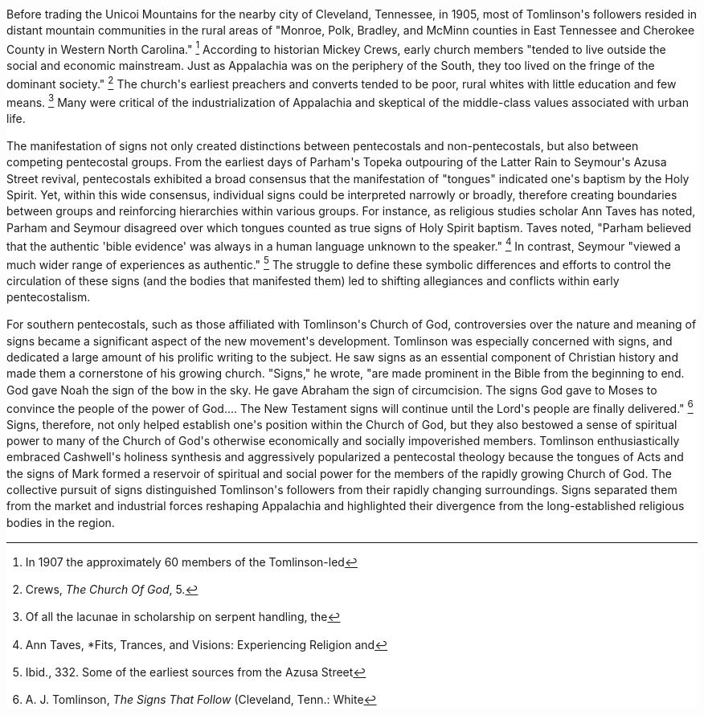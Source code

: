 Before trading the Unicoi Mountains for the nearby city of Cleveland,
Tennessee, in 1905, most of Tomlinson's followers resided in distant
mountain communities in the rural areas of "Monroe, Polk, Bradley, and
McMinn counties in East Tennessee and Cherokee County in Western North
Carolina." [^32] According to historian Mickey Crews, early church
members "tended to live outside the social and economic mainstream. Just
as Appalachia was on the periphery of the South, they too lived on the
fringe of the dominant society." [^33] The church's earliest preachers
and converts tended to be poor, rural whites with little education and
few means. [^34] Many were critical of the industrialization of
Appalachia and skeptical of the middle-class values associated with
urban life.

The manifestation of signs not only created distinctions between
pentecostals and non-pentecostals, but also between competing
pentecostal groups. From the earliest days of Parham's Topeka outpouring
of the Latter Rain to Seymour's Azusa Street revival, pentecostals
exhibited a broad consensus that the manifestation of "tongues"
indicated one's baptism by the Holy Spirit. Yet, within this wide
consensus, individual signs could be interpreted narrowly or broadly,
therefore creating boundaries between groups and reinforcing hierarchies
within various groups. For instance, as religious studies scholar Ann
Taves has noted, Parham and Seymour disagreed over which tongues counted
as true signs of Holy Spirit baptism. Taves noted, "Parham believed that
the authentic 'bible evidence' was always in a human language unknown to
the speaker." [^35] In contrast, Seymour "viewed a much wider range of
experiences as authentic." [^36] The struggle to define these symbolic
differences and efforts to control the circulation of these signs (and
the bodies that manifested them) led to shifting allegiances and
conflicts within early pentecostalism.

For southern pentecostals, such as those affiliated with Tomlinson's
Church of God, controversies over the nature and meaning of signs became
a significant aspect of the new movement's development. Tomlinson was
especially concerned with signs, and dedicated a large amount of his
prolific writing to the subject. He saw signs as an essential component
of Christian history and made them a cornerstone of his growing church.
"Signs," he wrote, "are made prominent in the Bible from the beginning
to end. God gave Noah the sign of the bow in the sky. He gave Abraham
the sign of circumcision. The signs God gave to Moses to convince the
people of the power of God.... The New Testament signs will continue
until the Lord's people are finally delivered." [^37] Signs, therefore,
not only helped establish one's position within the Church of God, but
they also bestowed a sense of spiritual power to many of the Church of
God's otherwise economically and socially impoverished members.
Tomlinson enthusiastically embraced Cashwell's holiness synthesis and
aggressively popularized a pentecostal theology because the tongues of
Acts and the signs of Mark formed a reservoir of spiritual and social
power for the members of the rapidly growing Church of God. The
collective pursuit of signs distinguished Tomlinson's followers from
their rapidly changing surroundings. Signs separated them from the
market and industrial forces reshaping Appalachia and highlighted their
divergence from the long-established religious bodies in the region.


[^1]: In preparing this essay, I had a lot of help. I'd like to
[^2]: In the course of this essay, I shift back and forth between
[^3]: Few texts have done more to popularize this view of serpent
[^4]: For recent examples of news stories in national periodicals, see
[^5]: See, respectively, Weston La Barre, *They Shall Take Up Serpents:
[^6]: Folklorists and ethnographers have done some of the best work in
[^7]: Deborah Vansau McCauley, *Appalachian Mountain Religion: A
[^8]: Hood and Williamson have studied the ways in which serpent
[^9]: The full text of Mark 16:15--18 (KJV) reads: "Go ye into all the
[^10]: The theoretical framework of this essay leans heavily on Jon R.
[^11]: For example, geographer and folklorist John B. Rehder situated
[^12]: In contrast to the dismissive tone of these earlier works, more
[^13]: Vinson Synan, *The Holiness-Pentecostal Movement in the United
[^14]: Synan, *The Holiness-Pentecostal Movement*, 186.
[^15]: Robert Mapes Anderson, *Vision of the Disinherited: The Making of
[^16]: Anderson, *Vision of the Disinherited*, 93.
[^17]: McCauley, *Appalachian Mountain Religion*, 18.
[^18]: Stephens, *The Fire Spreads*, 254.
[^19]: As has been well documented by cultural historians, following the
[^20]: *The Church of God Evangel* was published by the Church of God
[^21]: Hood and Williamson, *Them That Believe*, 68.
[^22]: Charles F. Parham, "The Latter Rain: The Story of the Original
[^23]: Ibid.
[^24]: Vinson Synan, "The Pentecostal Century: An Overview," in *The
[^25]: "Weird Babel of Tongues," *Los Angeles Times*, April 18, 1906, 1;
[^26]: Michel de Certeau, *The Practice of Everyday Life*, trans. Steven
[^27]: John C. Thomas and Kimberly Ervin Alexander, "'And the Signs Are
[^28]: Ibid., 152. As a number of religion scholars have pointed out,
[^29]: R. G. Robins, *A. J. Tomlinson: Plainfolk Modernist* (New York:
[^30]: A. J. Tomlinson, *The Last Great Conflict* (Cleveland, Tenn.:
[^31]: Ibid., 232.
[^32]: In 1907 the approximately 60 members of the Tomlinson-led
[^33]: Crews, *The Church Of God*, 5.
[^34]: Of all the lacunae in scholarship on serpent handling, the
[^35]: Ann Taves, *Fits, Trances, and Visions: Experiencing Religion and
[^36]: Ibid., 332. Some of the earliest sources from the Azusa Street
[^37]: A. J. Tomlinson, *The Signs That Follow* (Cleveland, Tenn.: White
[^38]: W. W. Harmon, "Signboards," *Church of God Evangel*, February 25,
[^39]: Ibid., 1.
[^40]: Ibid., 3.
[^41]: Randall J. Stephens, "'There Is Magic in Print:' The
[^42]: Stephens, "'There Is Magic in Print,' Part 1," note 15.
[^43]: Stephens, "'There Is Magic in Print:' Part 2."
[^44]: *The Evening Light and Church of God Evangel* began as a monthly
[^45]: "Bro. George Hensley," *Church of God Evangel*, September 12,
[^46]: The earliest stories mentioning Hensley's association with the
[^47]: In 1915 Hensley was recommended for ministry in the Church of God
[^48]: Jimmy Morrow, *Handling Serpents: Pastor Jimmy Morrow's Narrative
[^49]: That is, the earliest reference this author has uncovered.
[^50]: "Worshipers Are Bitten," *Cleveland Plain Dealer*, June 18, 1909,
[^51]: The stories wrongly identified the biblical source as Luke 6, but
[^52]: "Child Plays with Snake Without Being Harmed," *The Columbus
[^53]: "Snake Bites Test of Faith by Sect Act of Alabama Preacher,"
[^54]: The present essay, because of its focus on serpent handling in
[^55]: Burton, *Serpent-Handling Believers*, 41.
[^56]: Anton T. Boisen, "Economic Distress and Religious Experience: A
[^57]: A. J. Tomlinson, "Sensational Demonstrations," *Church of God
[^58]: Ibid., 2.
[^59]: Ibid., 2.
[^60]: Ibid., 3.
[^61]: Ibid.
[^62]: Ibid., 1.
[^63]: Ibid., 2.
[^64]: Ibid.
[^65]: *General Assembly Minutes, 1906--1914* (Cleveland, Tenn.: White
[^66]: A. J. Tomlinson, "Walk Softly Before God," *Church of God
[^67]: *Book of Minutes: A Compiled History of the Work of the General
[^68]: This number is drawn from Williamson, "Index of Serpent-Handling
[^69]: Hood and Williamson, *Them That Believe*, 64--65.
[^70]: T. F. McGuire, "Summerville, Ga.," *Church of God Evangel*, June
[^71]: J. H. Lord, "Knoxville, Tenn.," *Church of God Evangel*,
[^72]: On swollen limbs, see J. L. Scott, "Ridgedale, Tenn.," *Church of
[^73]: J. Cagle, "Ooltewah, Tenn.," *Church of God Evangel*, August 21,
[^74]: Passive constructions such as O. T. Morgan, "Walhalla, S.C.,"
[^75]: A. J. Tomlinson, "Another Good Opportunity," *Church of God
[^76]: E. D. Hopkins, "Report," *Church of God Evangel*, July 12, 1919,
[^77]: Ibid.
[^78]: Ibid.
[^79]: From a close reading of reports from 1914 to 1930, Hood and